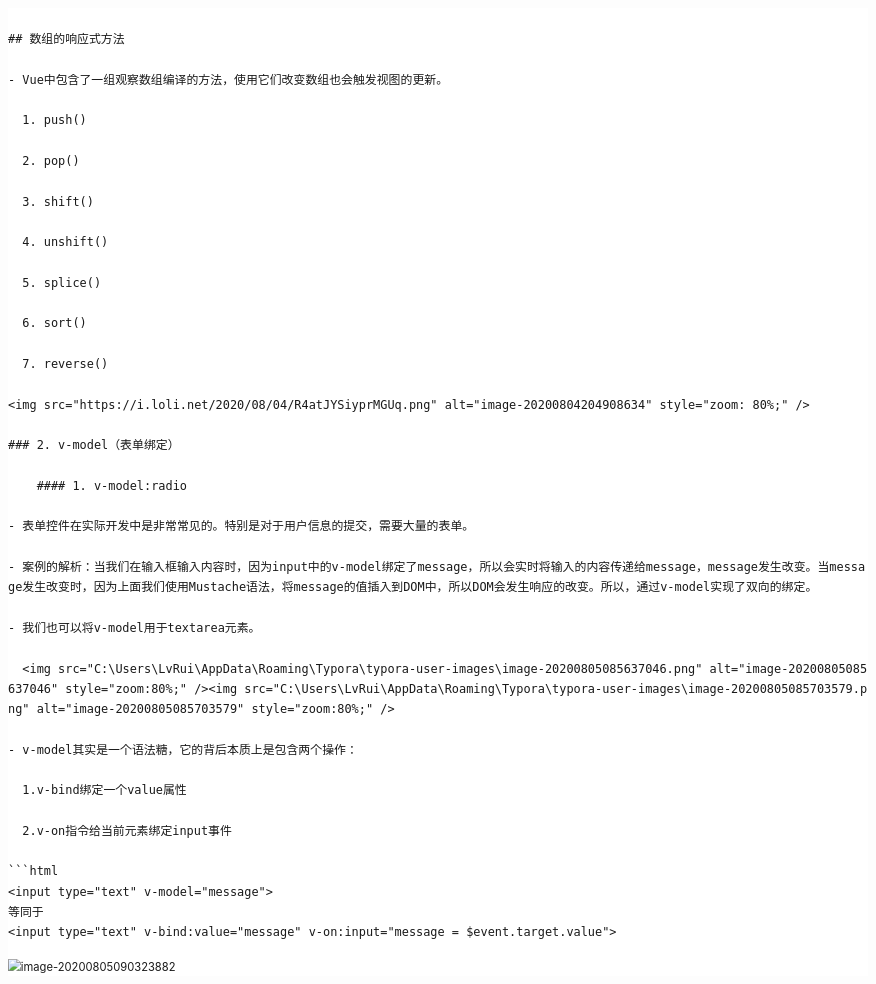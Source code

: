 ```

## 数组的响应式方法

- Vue中包含了一组观察数组编译的方法，使用它们改变数组也会触发视图的更新。

  1. push()

  2. pop()

  3. shift()

  4. unshift()

  5. splice()

  6. sort()

  7. reverse()

<img src="https://i.loli.net/2020/08/04/R4atJYSiyprMGUq.png" alt="image-20200804204908634" style="zoom: 80%;" />

### 2. v-model（表单绑定）

	#### 1. v-model:radio

- 表单控件在实际开发中是非常常见的。特别是对于用户信息的提交，需要大量的表单。

- 案例的解析：当我们在输入框输入内容时，因为input中的v-model绑定了message，所以会实时将输入的内容传递给message，message发生改变。当message发生改变时，因为上面我们使用Mustache语法，将message的值插入到DOM中，所以DOM会发生响应的改变。所以，通过v-model实现了双向的绑定。

- 我们也可以将v-model用于textarea元素。

  <img src="C:\Users\LvRui\AppData\Roaming\Typora\typora-user-images\image-20200805085637046.png" alt="image-20200805085637046" style="zoom:80%;" /><img src="C:\Users\LvRui\AppData\Roaming\Typora\typora-user-images\image-20200805085703579.png" alt="image-20200805085703579" style="zoom:80%;" />

- v-model其实是一个语法糖，它的背后本质上是包含两个操作：

  1.v-bind绑定一个value属性

  2.v-on指令给当前元素绑定input事件

```html
<input type="text" v-model="message">
等同于
<input type="text" v-bind:value="message" v-on:input="message = $event.target.value">

```

<img src="https://i.loli.net/2020/08/05/HPARq2E5SkgnG1o.png" alt="image-20200805090323882" style="zoom:80%;" />
